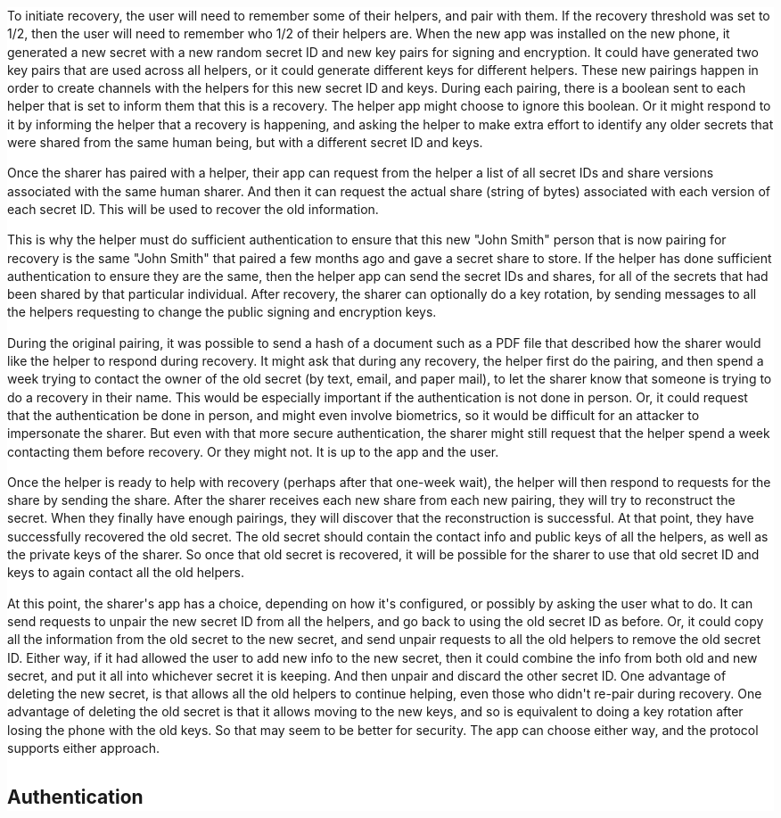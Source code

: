 To initiate recovery, the user will need to remember some of their helpers, and pair with them. If the recovery threshold was set to 1/2, then the user will need to remember who 1/2 of their helpers are. When the new app was installed on the new phone, it generated a new secret with a new random secret ID and new key pairs for signing and encryption. It could have generated two key pairs that are used across all helpers, or it could generate different keys for different helpers. These new pairings happen in order to create channels with the helpers for this new secret ID and keys. During each pairing, there is a boolean sent to each helper that is set to inform them that this is a recovery. The helper app might choose to ignore this boolean. Or it might respond to it by informing the helper that a recovery is happening, and asking the helper to make extra effort to identify any older secrets that were shared from the same human being, but with a different secret ID and keys.

Once the sharer has paired with a helper, their app can request from the helper a list of all secret IDs and share versions associated with the same human sharer. And then it can request the actual share (string of bytes) associated with each version of each secret ID. This will be used to recover the old information.

This is why the helper must do sufficient authentication to ensure that this new \"John Smith\" person that is now pairing for recovery is the same \"John Smith\" that paired a few months ago and gave a secret share to store. If the helper has done sufficient authentication to ensure they are the same, then the helper app can send the secret IDs and shares, for all of the secrets that had been shared by that particular individual. After recovery, the sharer can optionally do a key rotation, by sending messages to all the helpers requesting to change the public signing and encryption keys.

During the original pairing, it was possible to send a hash of a document such as a PDF file that described how the sharer would like the helper to respond during recovery. It might ask that during any recovery, the helper first do the pairing, and then spend a week trying to contact the owner of the old secret (by text, email, and paper mail), to let the sharer know that someone is trying to do a recovery in their name. This would be especially important if the authentication is not done in person. Or, it could request that  the authentication be done in person, and might even involve biometrics, so it would be difficult for an attacker to impersonate the sharer. But even with that more secure authentication, the sharer might still request that the helper spend a week contacting them before recovery. Or they might not. It is up to the app and the user.

Once the helper is ready to help with recovery (perhaps after that one-week wait), the helper will then respond to requests for the share by sending the share. After the sharer receives each new share from each new pairing, they will try to reconstruct the secret. When they finally have enough pairings, they will discover that the reconstruction is successful. At that point, they have successfully recovered the old secret. The old secret should contain the contact info and public keys of all the helpers, as well as the private keys of the sharer. So once that old secret is recovered, it will be possible for the sharer to use that old secret ID and keys to again contact all the old helpers.

At this point, the sharer\'s app has a choice, depending on how it\'s configured, or possibly by asking the user what to do. It can send requests to unpair the new secret ID from all the helpers, and go back to using the old secret ID as before. Or, it could copy all the information from the old secret to the new secret, and send unpair requests to all the old helpers to remove the old secret ID. Either way, if it had allowed the user to add new info to the new secret, then it could combine the info from both old and new secret, and put it all into whichever secret it is keeping. And then unpair and discard the other secret ID. One advantage of deleting the new secret, is that allows all the old helpers to continue helping, even those who didn\'t re-pair during recovery. One advantage of deleting the old secret is that it allows moving to the new keys, and so is equivalent to doing a key rotation after losing the phone with the old keys. So that may seem to be better for security. The app can choose either way, and the protocol supports either approach.

## Authentication
